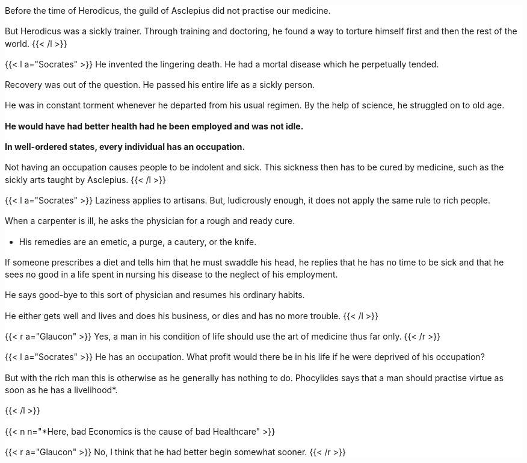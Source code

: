 Before the time of Herodicus, the guild of Asclepius did not practise our medicine. 

But Herodicus was a sickly trainer. Through training and doctoring, he found a way to torture himself first and then the rest of the world.
{{< /l >}}



{{< l a="Socrates" >}}
He invented the lingering death. He had a mortal disease which he perpetually tended. 

Recovery was out of the question. He passed his entire life as a sickly person. 

He was in constant torment whenever he departed from his usual regimen. By the help of science, he struggled on to old age.  

**He would have had better health had he been employed and was not idle.**


**In well-ordered states, every individual has an occupation.** 

Not having an occupation causes people to be indolent and sick. This sickness then has to be cured by medicine, such as the sickly arts taught by Asclepius.
{{< /l >}}


{{< l a="Socrates" >}}
Laziness applies to artisans. But, ludicrously enough, it does not apply the same rule to rich people.

When a carpenter is ill, he asks the physician for a rough and ready cure.
- His remedies are an emetic, a purge, a cautery, or the knife. 

If someone prescribes a diet and tells him that he must swaddle his head, he replies that he has no time to be sick and that he sees no good in a life spent in nursing his disease to the neglect of his employment.

He says good-bye to this sort of physician and resumes his ordinary habits. 

He either gets well and lives and does his business, or dies and has no more trouble.
{{< /l >}}


{{< r a="Glaucon" >}}
Yes, a man in his condition of life should use the art of medicine thus far only.
{{< /r >}}


{{< l a="Socrates" >}}
He has an occupation. What profit would there be in his life if he were deprived of his occupation?

But with the rich man this is otherwise as he generally has nothing to do. Phocylides says that a man should practise virtue as soon as he has a livelihood*.

{{< /l >}}


{{< n n="*Here, bad Economics is the cause of bad Healthcare" >}}


{{< r a="Glaucon" >}}
No, I think that he had better begin somewhat sooner.
{{< /r >}}
